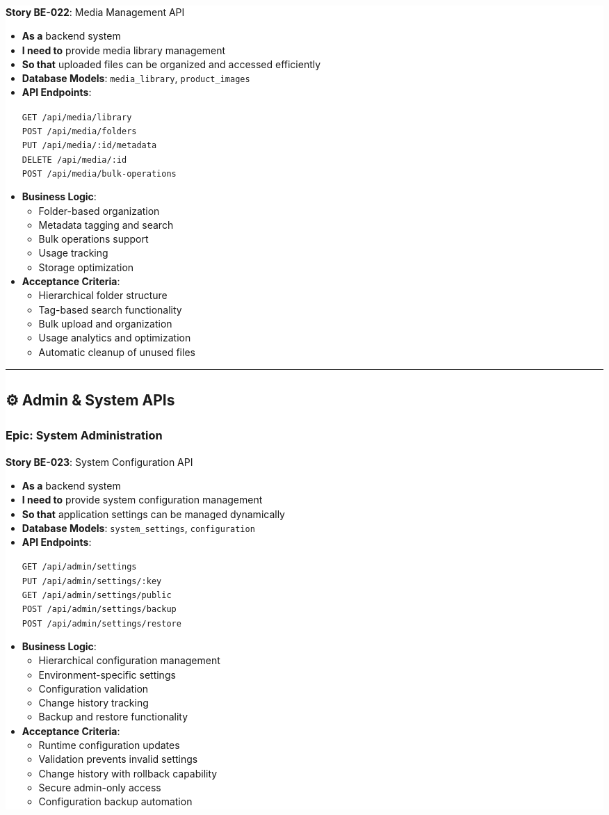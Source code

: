 **Story BE-022**: Media Management API
- **As a** backend system
- **I need to** provide media library management
- **So that** uploaded files can be organized and accessed efficiently
- **Database Models**: `media_library`, `product_images`
- **API Endpoints**:
  ```
  GET /api/media/library
  POST /api/media/folders
  PUT /api/media/:id/metadata
  DELETE /api/media/:id
  POST /api/media/bulk-operations
  ```
- **Business Logic**:
  - Folder-based organization
  - Metadata tagging and search
  - Bulk operations support
  - Usage tracking
  - Storage optimization
- **Acceptance Criteria**:
  - Hierarchical folder structure
  - Tag-based search functionality
  - Bulk upload and organization
  - Usage analytics and optimization
  - Automatic cleanup of unused files

---

## ⚙️ Admin & System APIs

### Epic: System Administration

**Story BE-023**: System Configuration API
- **As a** backend system
- **I need to** provide system configuration management
- **So that** application settings can be managed dynamically
- **Database Models**: `system_settings`, `configuration`
- **API Endpoints**:
  ```
  GET /api/admin/settings
  PUT /api/admin/settings/:key
  GET /api/admin/settings/public
  POST /api/admin/settings/backup
  POST /api/admin/settings/restore
  ```
- **Business Logic**:
  - Hierarchical configuration management
  - Environment-specific settings
  - Configuration validation
  - Change history tracking
  - Backup and restore functionality
- **Acceptance Criteria**:
  - Runtime configuration updates
  - Validation prevents invalid settings
  - Change history with rollback capability
  - Secure admin-only access
  - Configuration backup automation
